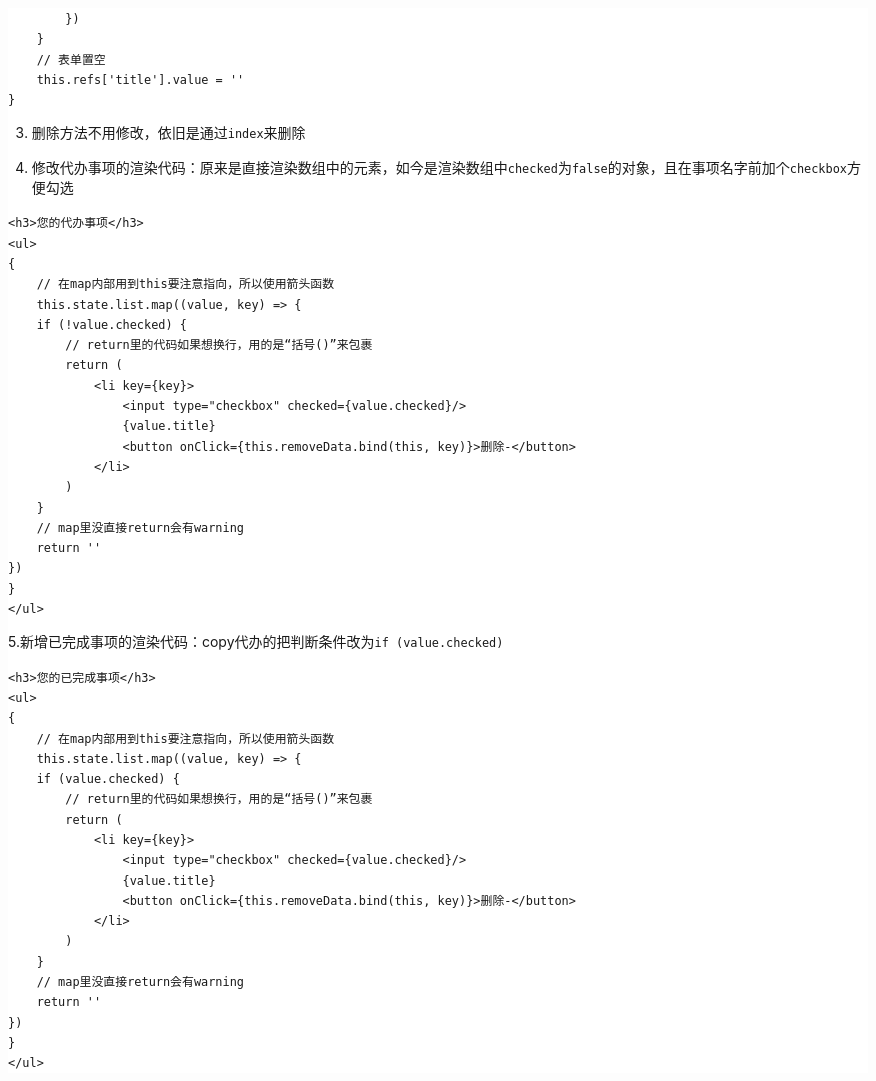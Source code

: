 ```
        })
    }
    // 表单置空
    this.refs['title'].value = ''
}
```

3. 删除方法不用修改，依旧是通过`index`来删除

4. 修改代办事项的渲染代码：原来是直接渲染数组中的元素，如今是渲染数组中`checked`为`false`的对象，且在事项名字前加个`checkbox`方便勾选

```
<h3>您的代办事项</h3>
<ul>
{
    // 在map内部用到this要注意指向，所以使用箭头函数
    this.state.list.map((value, key) => {
    if (!value.checked) {
        // return里的代码如果想换行，用的是“括号()”来包裹
        return (
            <li key={key}>
                <input type="checkbox" checked={value.checked}/>
                {value.title}
                <button onClick={this.removeData.bind(this, key)}>删除-</button>
            </li>
        )
    }
    // map里没直接return会有warning
    return ''
})
}
</ul>
```

5.新增已完成事项的渲染代码：copy代办的把判断条件改为`if (value.checked)`

```
<h3>您的已完成事项</h3>
<ul>
{
    // 在map内部用到this要注意指向，所以使用箭头函数
    this.state.list.map((value, key) => {
    if (value.checked) {
        // return里的代码如果想换行，用的是“括号()”来包裹
        return (
            <li key={key}>
                <input type="checkbox" checked={value.checked}/>
                {value.title}
                <button onClick={this.removeData.bind(this, key)}>删除-</button>
            </li>
        )
    }
    // map里没直接return会有warning
    return ''
})
}
</ul>
```
